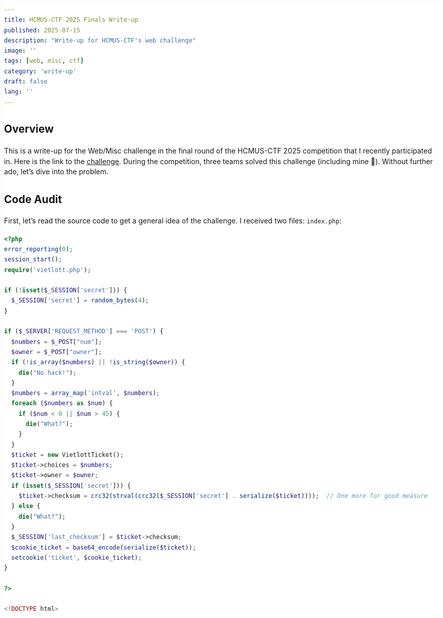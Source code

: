 ```yaml
---
title: HCMUS-CTF 2025 Finals Write-up
published: 2025-07-15
description: "Write-up for HCMUS-CTF's web challenge"
image: ''
tags: [web, misc, ctf]
category: 'write-up'
draft: false 
lang: ''
---
```


## Overview

This is a write-up for the Web/Misc challenge in the final round of the HCMUS-CTF 2025 competition that I recently participated in. Here is the link to the [challenge](https://github.com/VuxNx/Vietlott-hcmus-ctf-2025). During the competition, three teams solved this challenge (including mine 🤺). Without further ado, let’s dive into the problem.

## Code Audit

First, let’s read the source code to get a general idea of the challenge. I received two files: `index.php`:

```php
<?php
error_reporting(0);
session_start();
require('vietlott.php');

if (!isset($_SESSION['secret'])) {
  $_SESSION['secret'] = random_bytes(4);
}

if ($_SERVER['REQUEST_METHOD'] === 'POST') {
  $numbers = $_POST["num"];
  $owner = $_POST["owner"];
  if (!is_array($numbers) || !is_string($owner)) {
    die("No hack!");
  }
  $numbers = array_map('intval', $numbers);
  foreach ($numbers as $num) {
    if ($num < 0 || $num > 45) {
      die("What?");
    }
  }
  $ticket = new VietlottTicket();
  $ticket->choices = $numbers;
  $ticket->owner = $owner;
  if (isset($_SESSION['secret'])) {
    $ticket->checksum = crc32(strval(crc32($_SESSION['secret'] . serialize($ticket))));  // One more for good measure
  } else {
    die("What?");
  }
  $_SESSION['last_checksum'] = $ticket->checksum;
  $cookie_ticket = base64_encode(serialize($ticket));
  setcookie('ticket', $cookie_ticket);
}

?>

<!DOCTYPE html>
```